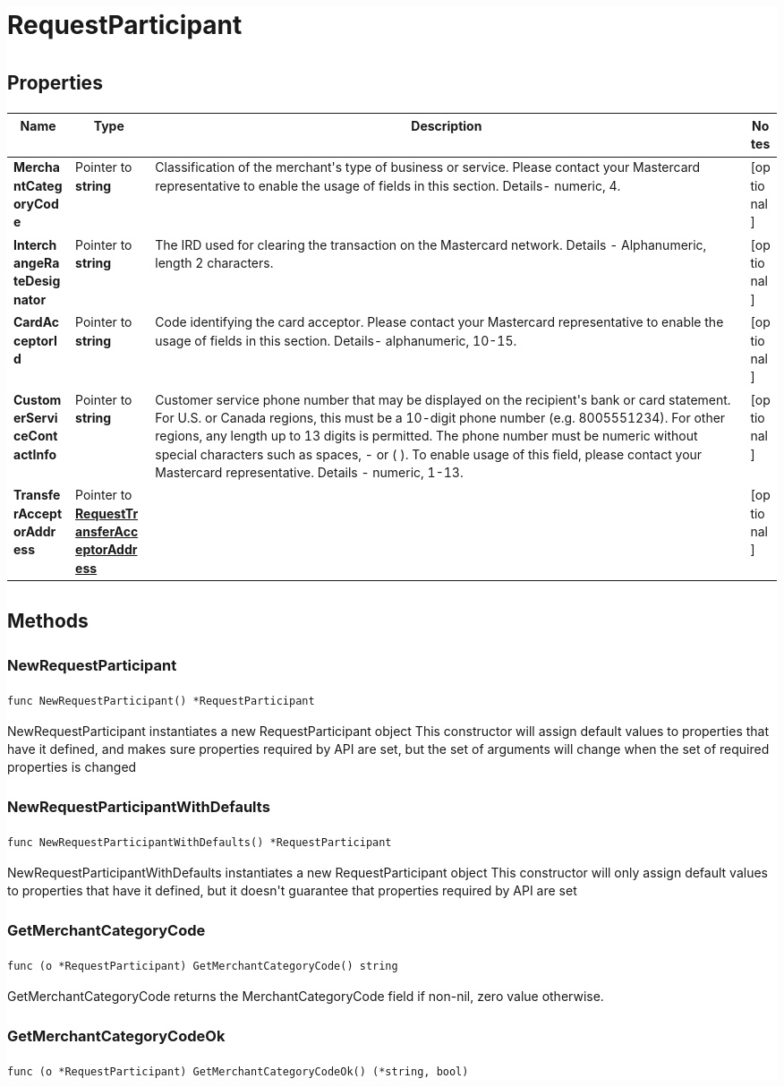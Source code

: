 # RequestParticipant

## Properties

Name | Type | Description | Notes
------------ | ------------- | ------------- | -------------
**MerchantCategoryCode** | Pointer to **string** | Classification of the merchant&#39;s type of business or service. Please contact your Mastercard representative to enable the usage of fields in this section. Details- numeric, 4. | [optional] 
**InterchangeRateDesignator** | Pointer to **string** | The IRD used for clearing the transaction on the Mastercard network. Details - Alphanumeric, length 2 characters. | [optional] 
**CardAcceptorId** | Pointer to **string** | Code identifying the card acceptor. Please contact your Mastercard representative to enable the usage of fields in this section. Details- alphanumeric, 10-15. | [optional] 
**CustomerServiceContactInfo** | Pointer to **string** | Customer service phone number that may be displayed on the recipient&#39;s bank or card statement. For U.S. or Canada regions, this must be a 10-digit phone number (e.g. 8005551234). For other regions, any length up to 13 digits is permitted. The phone number must be numeric without special characters such as spaces, - or ( ). To enable usage of this field, please contact your Mastercard representative. Details - numeric, 1-13. | [optional] 
**TransferAcceptorAddress** | Pointer to [**RequestTransferAcceptorAddress**](RequestTransferAcceptorAddress.md) |  | [optional] 

## Methods

### NewRequestParticipant

`func NewRequestParticipant() *RequestParticipant`

NewRequestParticipant instantiates a new RequestParticipant object
This constructor will assign default values to properties that have it defined,
and makes sure properties required by API are set, but the set of arguments
will change when the set of required properties is changed

### NewRequestParticipantWithDefaults

`func NewRequestParticipantWithDefaults() *RequestParticipant`

NewRequestParticipantWithDefaults instantiates a new RequestParticipant object
This constructor will only assign default values to properties that have it defined,
but it doesn't guarantee that properties required by API are set

### GetMerchantCategoryCode

`func (o *RequestParticipant) GetMerchantCategoryCode() string`

GetMerchantCategoryCode returns the MerchantCategoryCode field if non-nil, zero value otherwise.

### GetMerchantCategoryCodeOk

`func (o *RequestParticipant) GetMerchantCategoryCodeOk() (*string, bool)`
